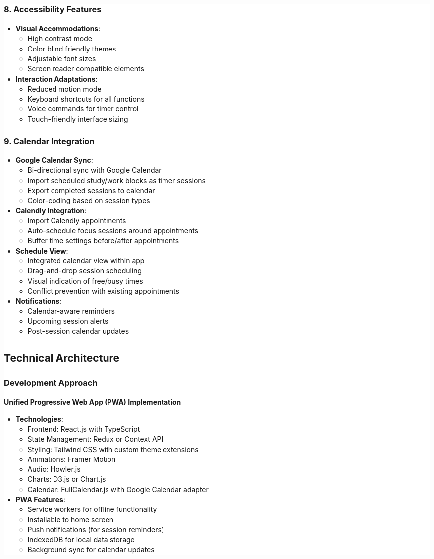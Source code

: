 ### 8. Accessibility Features
- **Visual Accommodations**:
  - High contrast mode
  - Color blind friendly themes
  - Adjustable font sizes
  - Screen reader compatible elements
- **Interaction Adaptations**:
  - Reduced motion mode
  - Keyboard shortcuts for all functions
  - Voice commands for timer control
  - Touch-friendly interface sizing

### 9. Calendar Integration
- **Google Calendar Sync**:
  - Bi-directional sync with Google Calendar
  - Import scheduled study/work blocks as timer sessions
  - Export completed sessions to calendar
  - Color-coding based on session types
- **Calendly Integration**:
  - Import Calendly appointments 
  - Auto-schedule focus sessions around appointments
  - Buffer time settings before/after appointments
- **Schedule View**:
  - Integrated calendar view within app
  - Drag-and-drop session scheduling
  - Visual indication of free/busy times
  - Conflict prevention with existing appointments
- **Notifications**:
  - Calendar-aware reminders
  - Upcoming session alerts
  - Post-session calendar updates

## Technical Architecture

### Development Approach
**Unified Progressive Web App (PWA) Implementation**
- **Technologies**:
  - Frontend: React.js with TypeScript
  - State Management: Redux or Context API
  - Styling: Tailwind CSS with custom theme extensions
  - Animations: Framer Motion
  - Audio: Howler.js
  - Charts: D3.js or Chart.js
  - Calendar: FullCalendar.js with Google Calendar adapter
- **PWA Features**:
  - Service workers for offline functionality
  - Installable to home screen
  - Push notifications (for session reminders)
  - IndexedDB for local data storage
  - Background sync for calendar updates

